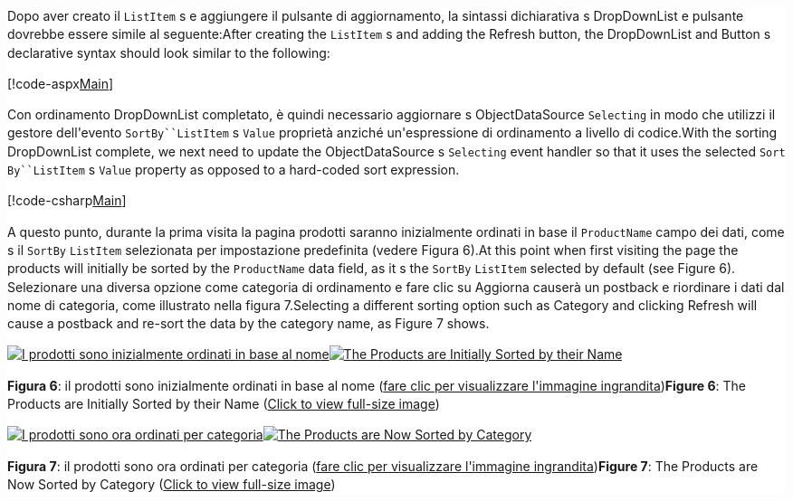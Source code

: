 <span data-ttu-id="92c19-176">Dopo aver creato il `ListItem` s e aggiungere il pulsante di aggiornamento, la sintassi dichiarativa s DropDownList e pulsante dovrebbe essere simile al seguente:</span><span class="sxs-lookup"><span data-stu-id="92c19-176">After creating the `ListItem` s and adding the Refresh button, the DropDownList and Button s declarative syntax should look similar to the following:</span></span>


[!code-aspx[Main](sorting-data-in-a-datalist-or-repeater-control-cs/samples/sample3.aspx)]

<span data-ttu-id="92c19-177">Con ordinamento DropDownList completato, è quindi necessario aggiornare s ObjectDataSource `Selecting` in modo che utilizzi il gestore dell'evento `SortBy``ListItem` s `Value` proprietà anziché un'espressione di ordinamento a livello di codice.</span><span class="sxs-lookup"><span data-stu-id="92c19-177">With the sorting DropDownList complete, we next need to update the ObjectDataSource s `Selecting` event handler so that it uses the selected `SortBy``ListItem` s `Value` property as opposed to a hard-coded sort expression.</span></span>


[!code-csharp[Main](sorting-data-in-a-datalist-or-repeater-control-cs/samples/sample4.cs)]

<span data-ttu-id="92c19-178">A questo punto, durante la prima visita la pagina prodotti saranno inizialmente ordinati in base il `ProductName` campo dei dati, come s il `SortBy` `ListItem` selezionata per impostazione predefinita (vedere Figura 6).</span><span class="sxs-lookup"><span data-stu-id="92c19-178">At this point when first visiting the page the products will initially be sorted by the `ProductName` data field, as it s the `SortBy` `ListItem` selected by default (see Figure 6).</span></span> <span data-ttu-id="92c19-179">Selezionare una diversa opzione come categoria di ordinamento e fare clic su Aggiorna causerà un postback e riordinare i dati dal nome di categoria, come illustrato nella figura 7.</span><span class="sxs-lookup"><span data-stu-id="92c19-179">Selecting a different sorting option such as Category and clicking Refresh will cause a postback and re-sort the data by the category name, as Figure 7 shows.</span></span>


<span data-ttu-id="92c19-180">[![I prodotti sono inizialmente ordinati in base al nome](sorting-data-in-a-datalist-or-repeater-control-cs/_static/image15.png)](sorting-data-in-a-datalist-or-repeater-control-cs/_static/image14.png)</span><span class="sxs-lookup"><span data-stu-id="92c19-180">[![The Products are Initially Sorted by their Name](sorting-data-in-a-datalist-or-repeater-control-cs/_static/image15.png)](sorting-data-in-a-datalist-or-repeater-control-cs/_static/image14.png)</span></span>

<span data-ttu-id="92c19-181">**Figura 6**: il prodotti sono inizialmente ordinati in base al nome ([fare clic per visualizzare l'immagine ingrandita](sorting-data-in-a-datalist-or-repeater-control-cs/_static/image16.png))</span><span class="sxs-lookup"><span data-stu-id="92c19-181">**Figure 6**: The Products are Initially Sorted by their Name ([Click to view full-size image](sorting-data-in-a-datalist-or-repeater-control-cs/_static/image16.png))</span></span>


<span data-ttu-id="92c19-182">[![I prodotti sono ora ordinati per categoria](sorting-data-in-a-datalist-or-repeater-control-cs/_static/image18.png)](sorting-data-in-a-datalist-or-repeater-control-cs/_static/image17.png)</span><span class="sxs-lookup"><span data-stu-id="92c19-182">[![The Products are Now Sorted by Category](sorting-data-in-a-datalist-or-repeater-control-cs/_static/image18.png)](sorting-data-in-a-datalist-or-repeater-control-cs/_static/image17.png)</span></span>

<span data-ttu-id="92c19-183">**Figura 7**: il prodotti sono ora ordinati per categoria ([fare clic per visualizzare l'immagine ingrandita](sorting-data-in-a-datalist-or-repeater-control-cs/_static/image19.png))</span><span class="sxs-lookup"><span data-stu-id="92c19-183">**Figure 7**: The Products are Now Sorted by Category ([Click to view full-size image](sorting-data-in-a-datalist-or-repeater-control-cs/_static/image19.png))</span></span>

